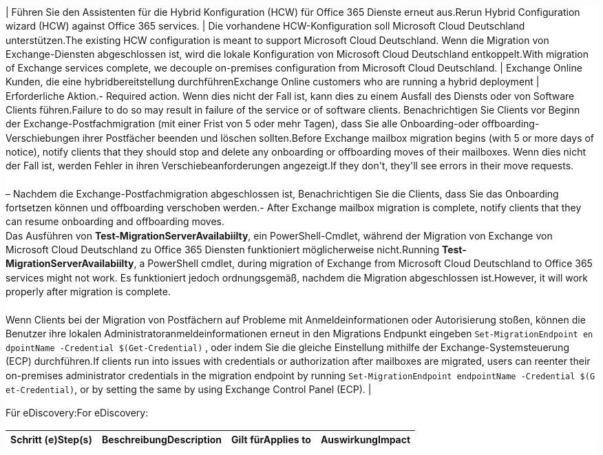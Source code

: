 | <span data-ttu-id="a39f4-327">Führen Sie den Assistenten für die Hybrid Konfiguration (HCW) für Office 365 Dienste erneut aus.</span><span class="sxs-lookup"><span data-stu-id="a39f4-327">Rerun Hybrid Configuration wizard (HCW) against Office 365 services.</span></span> | <span data-ttu-id="a39f4-328">Die vorhandene HCW-Konfiguration soll Microsoft Cloud Deutschland unterstützen.</span><span class="sxs-lookup"><span data-stu-id="a39f4-328">The existing HCW configuration is meant to support Microsoft Cloud Deutschland.</span></span> <span data-ttu-id="a39f4-329">Wenn die Migration von Exchange-Diensten abgeschlossen ist, wird die lokale Konfiguration von Microsoft Cloud Deutschland entkoppelt.</span><span class="sxs-lookup"><span data-stu-id="a39f4-329">With migration of Exchange services complete, we decouple on-premises configuration from Microsoft Cloud Deutschland.</span></span> | <span data-ttu-id="a39f4-330">Exchange Online Kunden, die eine hybridbereitstellung durchführen</span><span class="sxs-lookup"><span data-stu-id="a39f4-330">Exchange Online customers who are running a hybrid deployment</span></span> | <span data-ttu-id="a39f4-331">Erforderliche Aktion.</span><span class="sxs-lookup"><span data-stu-id="a39f4-331">- Required action.</span></span> <span data-ttu-id="a39f4-332">Wenn dies nicht der Fall ist, kann dies zu einem Ausfall des Diensts oder von Software Clients führen.</span><span class="sxs-lookup"><span data-stu-id="a39f4-332">Failure to do so may result in failure of the service or of software clients.</span></span> <span data-ttu-id="a39f4-333">Benachrichtigen Sie Clients vor Beginn der Exchange-Postfachmigration (mit einer Frist von 5 oder mehr Tagen), dass Sie alle Onboarding-oder offboarding-Verschiebungen ihrer Postfächer beenden und löschen sollten.</span><span class="sxs-lookup"><span data-stu-id="a39f4-333">Before Exchange mailbox migration begins (with 5 or more days of notice), notify clients that they should stop and delete any onboarding or offboarding moves of their mailboxes.</span></span>  <span data-ttu-id="a39f4-334">Wenn dies nicht der Fall ist, werden Fehler in ihren Verschiebeanforderungen angezeigt.</span><span class="sxs-lookup"><span data-stu-id="a39f4-334">If they don't, they'll see errors in their move requests.</span></span> <br><br> <span data-ttu-id="a39f4-335">– Nachdem die Exchange-Postfachmigration abgeschlossen ist, Benachrichtigen Sie die Clients, dass Sie das Onboarding fortsetzen können und offboarding verschoben werden.</span><span class="sxs-lookup"><span data-stu-id="a39f4-335">- After Exchange mailbox migration is complete, notify clients that they can resume onboarding and offboarding moves.</span></span> <br> <span data-ttu-id="a39f4-336">Das Ausführen von **Test-MigrationServerAvailabiilty**, ein PowerShell-Cmdlet, während der Migration von Exchange von Microsoft Cloud Deutschland zu Office 365 Diensten funktioniert möglicherweise nicht.</span><span class="sxs-lookup"><span data-stu-id="a39f4-336">Running **Test-MigrationServerAvailabiilty**, a PowerShell cmdlet, during migration of Exchange from Microsoft Cloud Deutschland to Office 365 services might not work.</span></span> <span data-ttu-id="a39f4-337">Es funktioniert jedoch ordnungsgemäß, nachdem die Migration abgeschlossen ist.</span><span class="sxs-lookup"><span data-stu-id="a39f4-337">However, it will work properly after migration is complete.</span></span> <br><br> <span data-ttu-id="a39f4-338">Wenn Clients bei der Migration von Postfächern auf Probleme mit Anmeldeinformationen oder Autorisierung stoßen, können die Benutzer ihre lokalen Administratoranmeldeinformationen erneut in den Migrations Endpunkt eingeben `Set-MigrationEndpoint endpointName -Credential $(Get-Credential)` , oder indem Sie die gleiche Einstellung mithilfe der Exchange-Systemsteuerung (ECP) durchführen.</span><span class="sxs-lookup"><span data-stu-id="a39f4-338">If clients run into issues with credentials or authorization after mailboxes are migrated, users can reenter their on-premises administrator credentials in the migration endpoint by running `Set-MigrationEndpoint endpointName -Credential $(Get-Credential)`, or by setting the same by using Exchange Control Panel (ECP).</span></span>  |

 

<span data-ttu-id="a39f4-339">Für eDiscovery:</span><span class="sxs-lookup"><span data-stu-id="a39f4-339">For eDiscovery:</span></span>

| <span data-ttu-id="a39f4-340">Schritt (e)</span><span class="sxs-lookup"><span data-stu-id="a39f4-340">Step(s)</span></span> | <span data-ttu-id="a39f4-341">Beschreibung</span><span class="sxs-lookup"><span data-stu-id="a39f4-341">Description</span></span> | <span data-ttu-id="a39f4-342">Gilt für</span><span class="sxs-lookup"><span data-stu-id="a39f4-342">Applies to</span></span> | <span data-ttu-id="a39f4-343">Auswirkung</span><span class="sxs-lookup"><span data-stu-id="a39f4-343">Impact</span></span> |
|:-------|:-----|:-------|:-------|